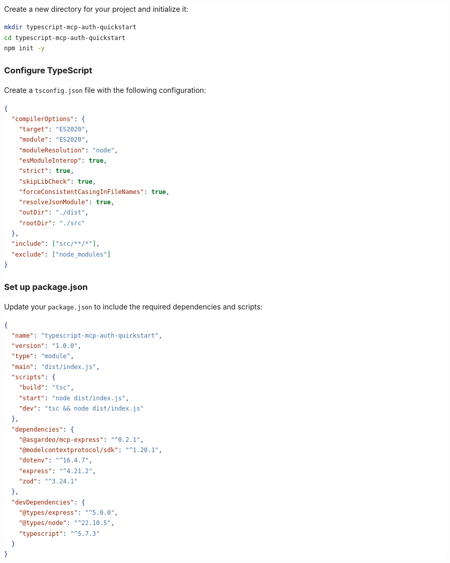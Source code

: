 Create a new directory for your project and initialize it:

```bash
mkdir typescript-mcp-auth-quickstart
cd typescript-mcp-auth-quickstart
npm init -y
```

### Configure TypeScript

Create a `tsconfig.json` file with the following configuration:

```json
{
  "compilerOptions": {
    "target": "ES2020",
    "module": "ES2020",
    "moduleResolution": "node",
    "esModuleInterop": true,
    "strict": true,
    "skipLibCheck": true,
    "forceConsistentCasingInFileNames": true,
    "resolveJsonModule": true,
    "outDir": "./dist",
    "rootDir": "./src"
  },
  "include": ["src/**/*"],
  "exclude": ["node_modules"]
}
```

### Set up package.json

Update your `package.json` to include the required dependencies and scripts:

```json
{
  "name": "typescript-mcp-auth-quickstart",
  "version": "1.0.0",
  "type": "module",
  "main": "dist/index.js",
  "scripts": {
    "build": "tsc",
    "start": "node dist/index.js",
    "dev": "tsc && node dist/index.js"
  },
  "dependencies": {
    "@asgardeo/mcp-express": "^0.2.1",
    "@modelcontextprotocol/sdk": "^1.20.1",
    "dotenv": "^16.4.7",
    "express": "^4.21.2",
    "zod": "^3.24.1"
  },
  "devDependencies": {
    "@types/express": "^5.0.0",
    "@types/node": "^22.10.5",
    "typescript": "^5.7.3"
  }
}
```


  [sessionId: string]: {
  [sessionId: string]: {